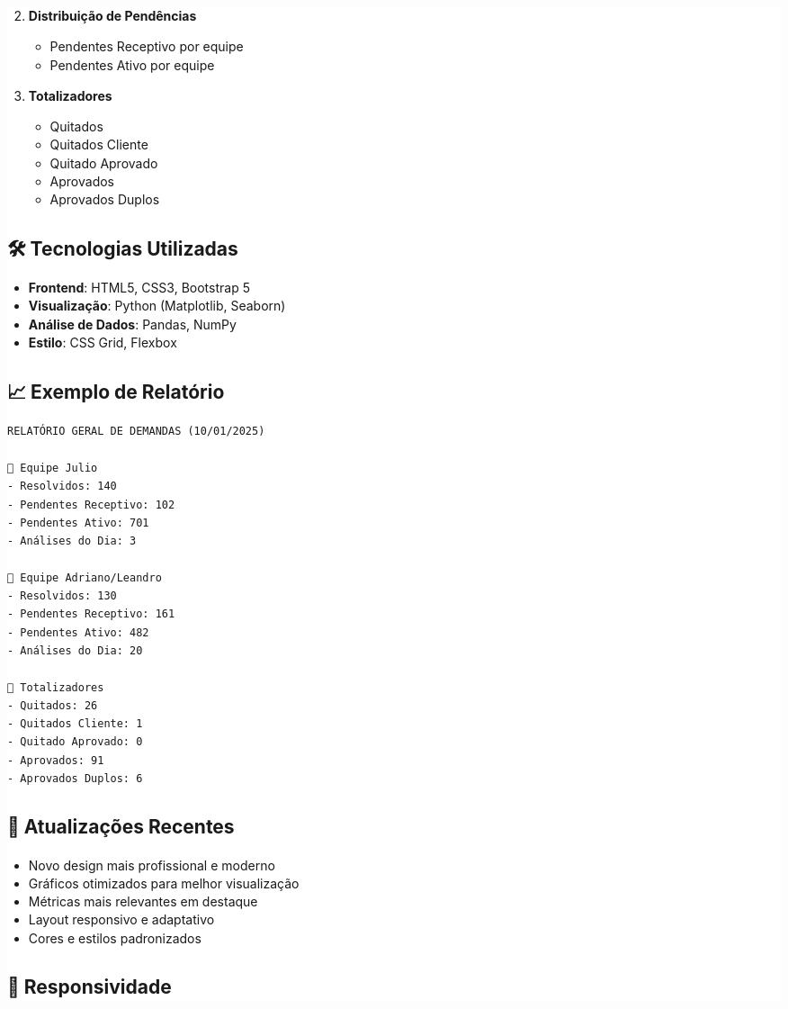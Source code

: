 2. **Distribuição de Pendências**
   - Pendentes Receptivo por equipe
   - Pendentes Ativo por equipe

3. **Totalizadores**
   - Quitados
   - Quitados Cliente
   - Quitado Aprovado
   - Aprovados
   - Aprovados Duplos

## 🛠️ Tecnologias Utilizadas

- **Frontend**: HTML5, CSS3, Bootstrap 5
- **Visualização**: Python (Matplotlib, Seaborn)
- **Análise de Dados**: Pandas, NumPy
- **Estilo**: CSS Grid, Flexbox

## 📈 Exemplo de Relatório

```
RELATÓRIO GERAL DE DEMANDAS (10/01/2025)

🔵 Equipe Julio
- Resolvidos: 140
- Pendentes Receptivo: 102
- Pendentes Ativo: 701
- Análises do Dia: 3

🔵 Equipe Adriano/Leandro
- Resolvidos: 130
- Pendentes Receptivo: 161
- Pendentes Ativo: 482
- Análises do Dia: 20

🎯 Totalizadores
- Quitados: 26
- Quitados Cliente: 1
- Quitado Aprovado: 0
- Aprovados: 91
- Aprovados Duplos: 6
```

## 🔄 Atualizações Recentes

- Novo design mais profissional e moderno
- Gráficos otimizados para melhor visualização
- Métricas mais relevantes em destaque
- Layout responsivo e adaptativo
- Cores e estilos padronizados

## 📱 Responsividade
